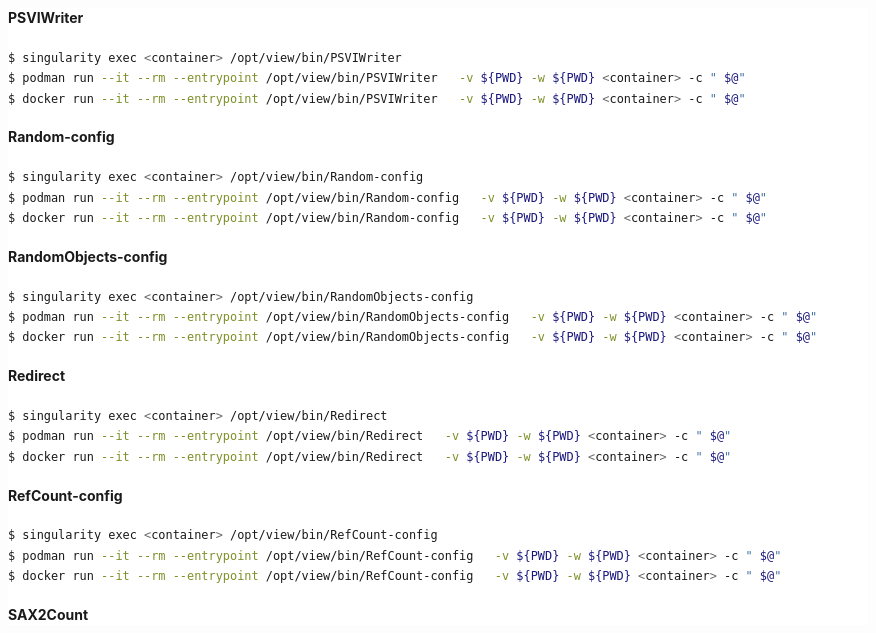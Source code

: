 
#### PSVIWriter

```bash
$ singularity exec <container> /opt/view/bin/PSVIWriter
$ podman run --it --rm --entrypoint /opt/view/bin/PSVIWriter   -v ${PWD} -w ${PWD} <container> -c " $@"
$ docker run --it --rm --entrypoint /opt/view/bin/PSVIWriter   -v ${PWD} -w ${PWD} <container> -c " $@"
```


#### Random-config

```bash
$ singularity exec <container> /opt/view/bin/Random-config
$ podman run --it --rm --entrypoint /opt/view/bin/Random-config   -v ${PWD} -w ${PWD} <container> -c " $@"
$ docker run --it --rm --entrypoint /opt/view/bin/Random-config   -v ${PWD} -w ${PWD} <container> -c " $@"
```


#### RandomObjects-config

```bash
$ singularity exec <container> /opt/view/bin/RandomObjects-config
$ podman run --it --rm --entrypoint /opt/view/bin/RandomObjects-config   -v ${PWD} -w ${PWD} <container> -c " $@"
$ docker run --it --rm --entrypoint /opt/view/bin/RandomObjects-config   -v ${PWD} -w ${PWD} <container> -c " $@"
```


#### Redirect

```bash
$ singularity exec <container> /opt/view/bin/Redirect
$ podman run --it --rm --entrypoint /opt/view/bin/Redirect   -v ${PWD} -w ${PWD} <container> -c " $@"
$ docker run --it --rm --entrypoint /opt/view/bin/Redirect   -v ${PWD} -w ${PWD} <container> -c " $@"
```


#### RefCount-config

```bash
$ singularity exec <container> /opt/view/bin/RefCount-config
$ podman run --it --rm --entrypoint /opt/view/bin/RefCount-config   -v ${PWD} -w ${PWD} <container> -c " $@"
$ docker run --it --rm --entrypoint /opt/view/bin/RefCount-config   -v ${PWD} -w ${PWD} <container> -c " $@"
```


#### SAX2Count
